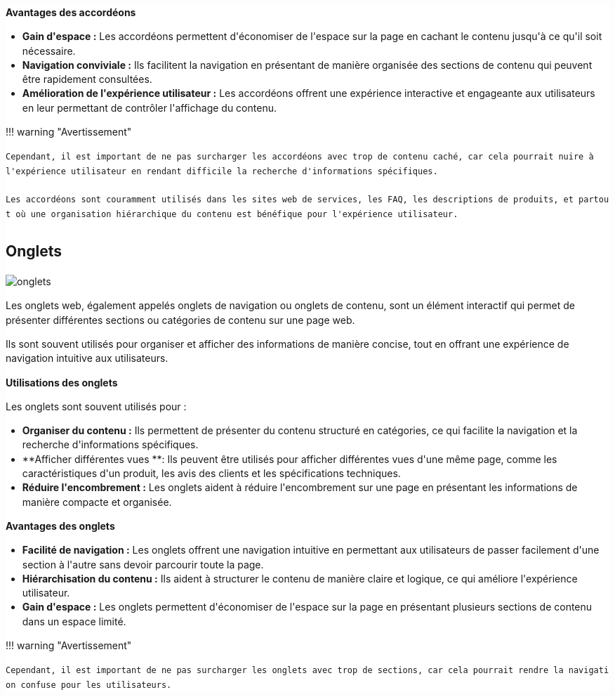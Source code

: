 
**Avantages des accordéons**

- **Gain d'espace :** Les accordéons permettent d'économiser de l'espace sur la page en cachant le contenu jusqu'à ce qu'il soit nécessaire.
- **Navigation conviviale :** Ils facilitent la navigation en présentant de manière organisée des sections de contenu qui peuvent être rapidement consultées.
- **Amélioration de l'expérience utilisateur :** Les accordéons offrent une expérience interactive et engageante aux utilisateurs en leur permettant de contrôler l'affichage du contenu.

!!! warning "Avertissement"
   
    Cependant, il est important de ne pas surcharger les accordéons avec trop de contenu caché, car cela pourrait nuire à l'expérience utilisateur en rendant difficile la recherche d'informations spécifiques.
    
    Les accordéons sont couramment utilisés dans les sites web de services, les FAQ, les descriptions de produits, et partout où une organisation hiérarchique du contenu est bénéfique pour l'expérience utilisateur.

## Onglets

![onglets](https://github.com/user-attachments/assets/81333406-8fda-4adb-beea-42a8fae7fea0)

Les onglets web, également appelés onglets de navigation ou onglets de contenu, sont un élément interactif qui permet de présenter différentes sections ou catégories de contenu sur une page web.

Ils sont souvent utilisés pour organiser et afficher des informations de manière concise, tout en offrant une expérience de navigation intuitive aux utilisateurs.

**Utilisations des onglets**

Les onglets sont souvent utilisés pour :

- **Organiser du contenu :** Ils permettent de présenter du contenu structuré en catégories, ce qui facilite la navigation et la recherche d'informations spécifiques.
- **Afficher différentes vues **: Ils peuvent être utilisés pour afficher différentes vues d'une même page, comme les caractéristiques d'un produit, les avis des clients et les spécifications techniques.
- **Réduire l'encombrement :** Les onglets aident à réduire l'encombrement sur une page en présentant les informations de manière compacte et organisée.


**Avantages des onglets**

- **Facilité de navigation :** Les onglets offrent une navigation intuitive en permettant aux utilisateurs de passer facilement d'une section à l'autre sans devoir parcourir toute la page.
- **Hiérarchisation du contenu :** Ils aident à structurer le contenu de manière claire et logique, ce qui améliore l'expérience utilisateur.
- **Gain d'espace :** Les onglets permettent d'économiser de l'espace sur la page en présentant plusieurs sections de contenu dans un espace limité.

!!! warning "Avertissement"

    Cependant, il est important de ne pas surcharger les onglets avec trop de sections, car cela pourrait rendre la navigation confuse pour les utilisateurs.
    